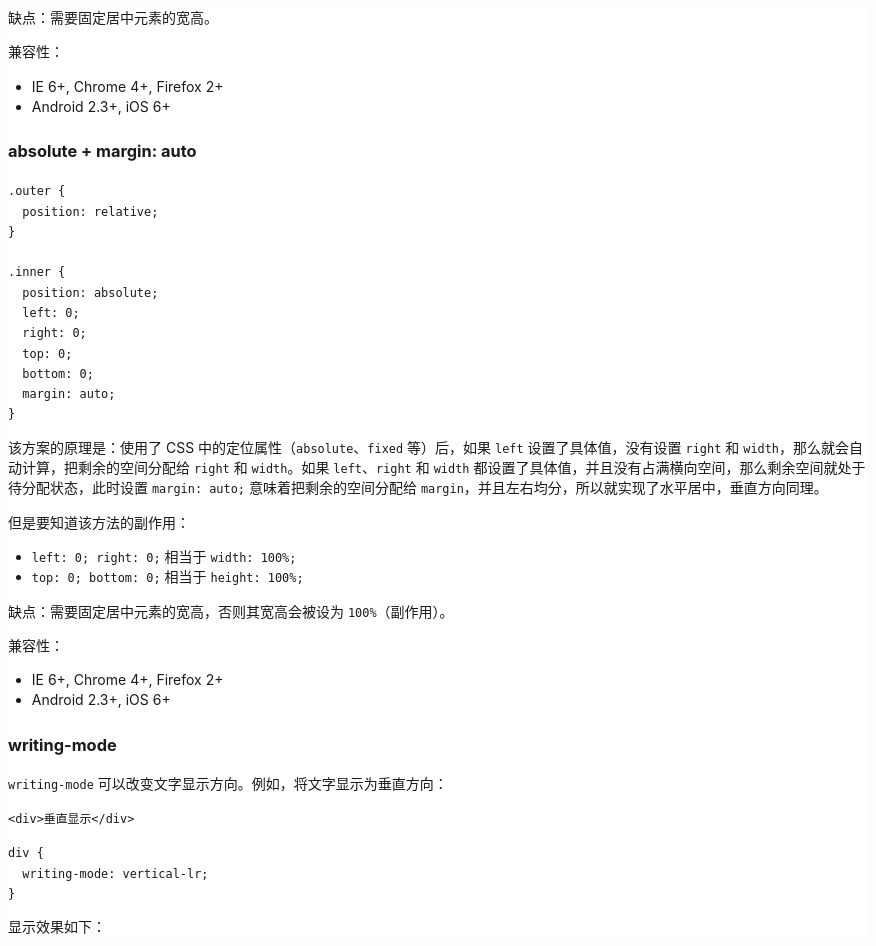 缺点：需要固定居中元素的宽高。

兼容性：

*   IE 6+, Chrome 4+, Firefox 2+
*   Android 2.3+, iOS 6+

### [](#absolute-margin-auto)[](#absolute-margin-auto "absolute + margin: auto")absolute + margin: auto

```
.outer {
  position: relative;
}

.inner {
  position: absolute;
  left: 0;
  right: 0;
  top: 0;
  bottom: 0;
  margin: auto;
}
```

该方案的原理是：使用了 CSS 中的定位属性（`absolute`、`fixed` 等）后，如果 `left` 设置了具体值，没有设置 `right` 和 `width`，那么就会自动计算，把剩余的空间分配给 `right` 和 `width`。如果 `left`、`right` 和 `width` 都设置了具体值，并且没有占满横向空间，那么剩余空间就处于待分配状态，此时设置 `margin: auto;` 意味着把剩余的空间分配给 `margin`，并且左右均分，所以就实现了水平居中，垂直方向同理。

但是要知道该方法的副作用：

*   `left: 0; right: 0;` 相当于 `width: 100%;`
*   `top: 0; bottom: 0;` 相当于 `height: 100%;`

缺点：需要固定居中元素的宽高，否则其宽高会被设为 `100%`（副作用）。

兼容性：

*   IE 6+, Chrome 4+, Firefox 2+
*   Android 2.3+, iOS 6+

### [](#writing-mode)[](#writing-mode "writing-mode")writing-mode

`writing-mode` 可以改变文字显示方向。例如，将文字显示为垂直方向：

```
<div>垂直显示</div>
```

```
div {
  writing-mode: vertical-lr;
}
```

显示效果如下：
